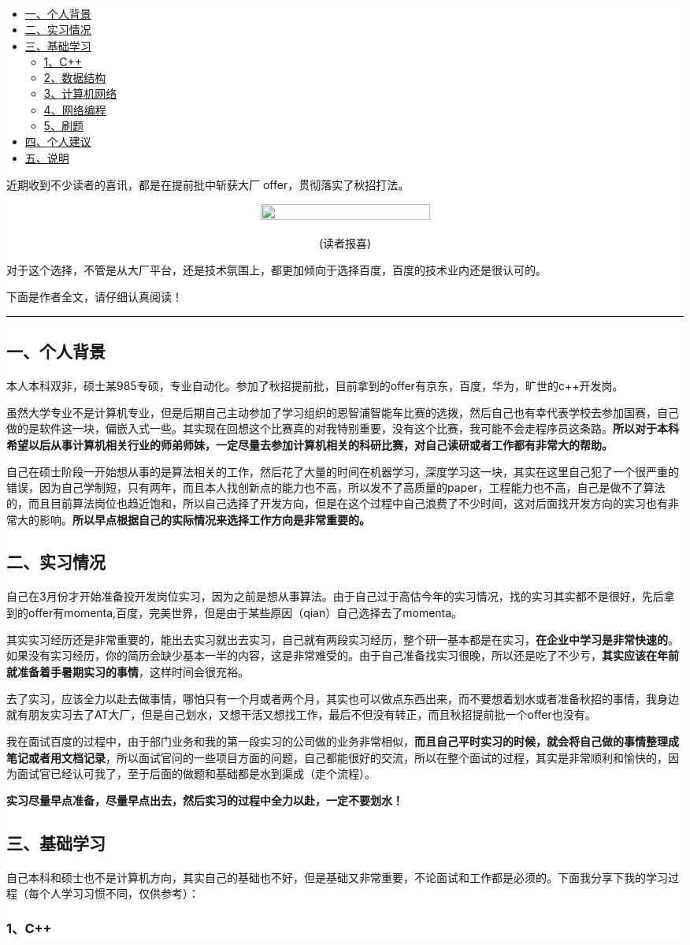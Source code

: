 - [一、个人背景](#一个人背景)
- [二、实习情况](#二实习情况)
- [三、基础学习](#三基础学习)
  - [1、C++](#1c)
  - [2、数据结构](#2数据结构)
  - [3、计算机网络](#3计算机网络)
  - [4、网络编程](#4网络编程)
  - [5、刷题](#5刷题)
- [四、个人建议](#四个人建议)
- [五、说明](#五说明)

近期收到不少读者的喜讯，都是在提前批中斩获大厂 offer，贯彻落实了秋招打法。

<div align=center><img src='https://mmbiz.qpic.cn/mmbiz_jpg/iaumSdLKJXtRNWjx7KPxlGj1FbUqnjIaVqPM5TibiagvRT8wfjJOlkGhoM3fwnfqnQ70cgdBL11TRxjib0pNVibQK1Q/640?wx_fmt=jpeg&tp=webp&wxfrom=5&wx_lazy=1&wx_co=1' width="50%" height="50%"></div>
<p align=center>(读者报喜)</p>

对于这个选择，不管是从大厂平台，还是技术氛围上，都更加倾向于选择百度，百度的技术业内还是很认可的。

下面是作者全文，请仔细认真阅读！

---

## 一、个人背景

本人本科双非，硕士某985专硕，专业自动化。参加了秋招提前批，目前拿到的offer有京东，百度，华为，旷世的c++开发岗。

虽然大学专业不是计算机专业，但是后期自己主动参加了学习组织的恩智浦智能车比赛的选拨，然后自己也有幸代表学校去参加国赛，自己做的是软件这一块，偏嵌入式一些。其实现在回想这个比赛真的对我特别重要，没有这个比赛，我可能不会走程序员这条路。**所以对于本科希望以后从事计算机相关行业的师弟师妹，一定尽量去参加计算机相关的科研比赛，对自己读研或者工作都有非常大的帮助。**

自己在硕士阶段一开始想从事的是算法相关的工作，然后花了大量的时间在机器学习，深度学习这一块，其实在这里自己犯了一个很严重的错误，因为自己学制短，只有两年，而且本人找创新点的能力也不高，所以发不了高质量的paper，工程能力也不高，自己是做不了算法的，而且目前算法岗位也趋近饱和，所以自己选择了开发方向，但是在这个过程中自己浪费了不少时间，这对后面找开发方向的实习也有非常大的影响。**所以早点根据自己的实际情况来选择工作方向是非常重要的。**

## 二、实习情况

自己在3月份才开始准备投开发岗位实习，因为之前是想从事算法。由于自己过于高估今年的实习情况，找的实习其实都不是很好，先后拿到的offer有momenta,百度，完美世界，但是由于某些原因（qian）自己选择去了momenta。

其实实习经历还是非常重要的，能出去实习就出去实习，自己就有两段实习经历，整个研一基本都是在实习，**在企业中学习是非常快速的**。如果没有实习经历，你的简历会缺少基本一半的内容，这是非常难受的。由于自己准备找实习很晚，所以还是吃了不少亏，**其实应该在年前就准备着手暑期实习的事情**，这样时间会很充裕。

去了实习，应该全力以赴去做事情，哪怕只有一个月或者两个月，其实也可以做点东西出来，而不要想着划水或者准备秋招的事情，我身边就有朋友实习去了AT大厂，但是自己划水，又想干活又想找工作，最后不但没有转正，而且秋招提前批一个offer也没有。

我在面试百度的过程中，由于部门业务和我的第一段实习的公司做的业务非常相似，**而且自己平时实习的时候，就会将自己做的事情整理成笔记或者用文档记录**，所以面试官问的一些项目方面的问题，自己都能很好的交流，所以在整个面试的过程，其实是非常顺利和愉快的，因为面试官已经认可我了，至于后面的做题和基础都是水到渠成（走个流程）。

**实习尽量早点准备，尽量早点出去，然后实习的过程中全力以赴，一定不要划水！**

## 三、基础学习

自己本科和硕士也不是计算机方向，其实自己的基础也不好，但是基础又非常重要，不论面试和工作都是必须的。下面我分享下我的学习过程（每个人学习习惯不同，仅供参考）：

### 1、C++
